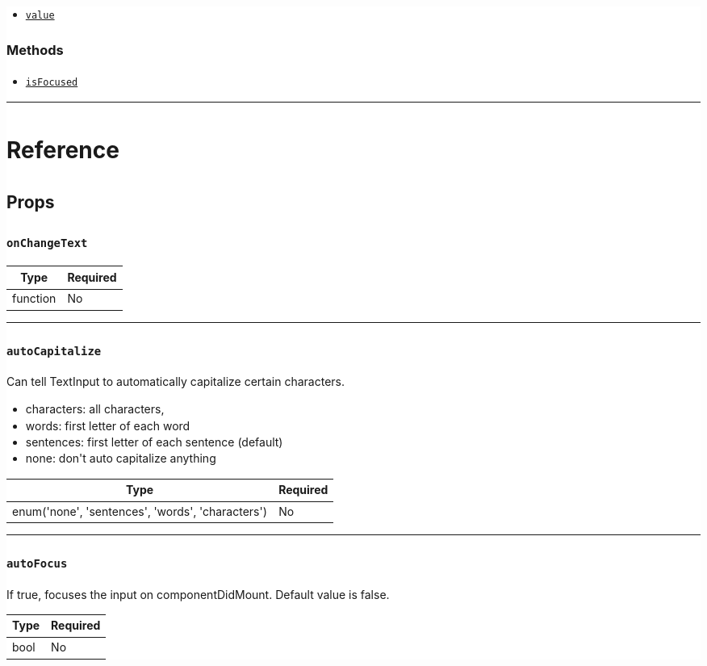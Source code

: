 - [`value`](textinput.md#value)




### Methods

- [`isFocused`](textinput.md#isfocused)




---

# Reference

## Props

### `onChangeText`



| Type | Required |
| - | - |
| function | No |




---

### `autoCapitalize`

Can tell TextInput to automatically capitalize certain characters.

- characters: all characters,
- words: first letter of each word
- sentences: first letter of each sentence (default)
- none: don't auto capitalize anything

| Type | Required |
| - | - |
| enum('none', 'sentences', 'words', 'characters') | No |




---

### `autoFocus`

If true, focuses the input on componentDidMount. Default value is false.

| Type | Required |
| - | - |
| bool | No |

